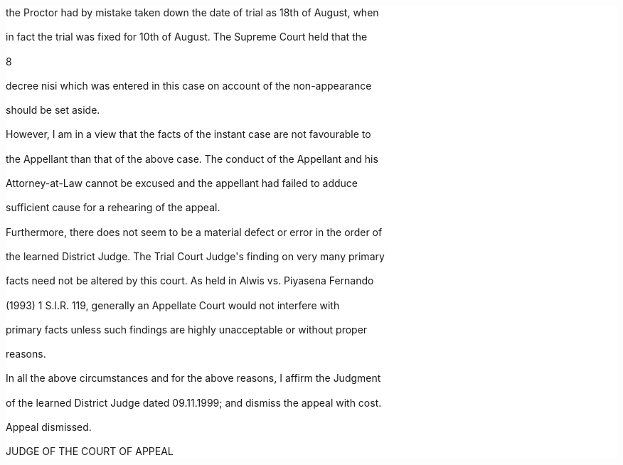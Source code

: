the Proctor had by mistake taken down the date of trial as 18th of August, when

in fact the trial was fixed for 10th of August. The Supreme Court held that the

8

decree nisi which was entered in this case on account of the non-appearance

should be set aside.

However, I am in a view that the facts of the instant case are not favourable to

the Appellant than that of the above case. The conduct of the Appellant and his

Attorney-at-Law cannot be excused and the appellant had failed to adduce

sufficient cause for a rehearing of the appeal.

Furthermore, there does not seem to be a material defect or error in the order of

the learned District Judge. The Trial Court Judge's finding on very many primary

facts need not be altered by this court. As held in Alwis vs. Piyasena Fernando

(1993) 1 S.l.R. 119, generally an Appellate Court would not interfere with

primary facts unless such findings are highly unacceptable or without proper

reasons.

In all the above circumstances and for the above reasons, I affirm the Judgment

of the learned District Judge dated 09.11.1999; and dismiss the appeal with cost.

Appeal dismissed.

JUDGE OF THE COURT OF APPEAL